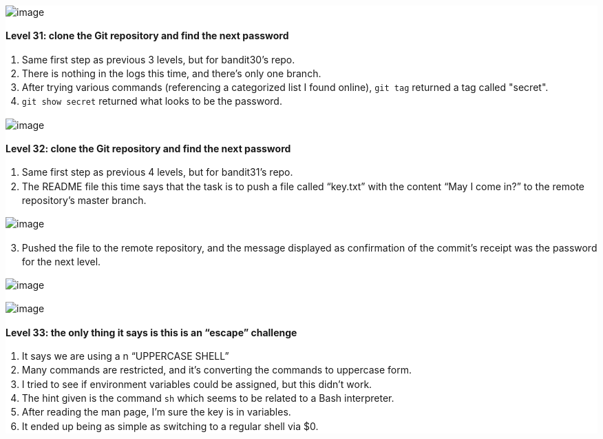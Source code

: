 ![image](https://github.com/user-attachments/assets/e3771a3b-dab0-4396-83c6-14f352d8b243)

**Level 31: clone the Git repository and find the next password**

1. Same first step as previous 3 levels, but for bandit30’s repo.
2. There is nothing in the logs this time, and there’s only one branch.
3. After trying various commands (referencing a categorized list I found online), `git tag` returned a tag called "secret".
4. `git show secret` returned what looks to be the password.
    
![image](https://github.com/user-attachments/assets/a7c08c9d-1d2f-4120-92fe-7d503e840407)

**Level 32: clone the Git repository and find the next password**

1. Same first step as previous 4 levels, but for bandit31’s repo.
2. The README file this time says that the task is to push a file called “key.txt” with the content “May I come in?” to the remote repository’s master branch.
    
![image](https://github.com/user-attachments/assets/f3849d0a-4dbb-404d-b3f4-7f65bb846f67)

3. Pushed the file to the remote repository, and the message displayed as confirmation of the commit’s receipt was the password for the next level.

![image](https://github.com/user-attachments/assets/8a53c624-68a8-46eb-a9ae-728c9deeeeea)

![image](https://github.com/user-attachments/assets/5d68e662-3dda-4344-ba4f-623a3fe37e12)

**Level 33: the only thing it says is this is an “escape” challenge** 

1. It says we are using a n “UPPERCASE SHELL”
2. Many commands are restricted, and it’s converting the commands to uppercase form.
3. I tried to see if environment variables could be assigned, but this didn’t work.
4. The hint given is the command `sh` which seems to be related to a Bash interpreter.
5. After reading the man page, I’m sure the key is in variables.
6. It ended up being as simple as switching to a regular shell via $0.
